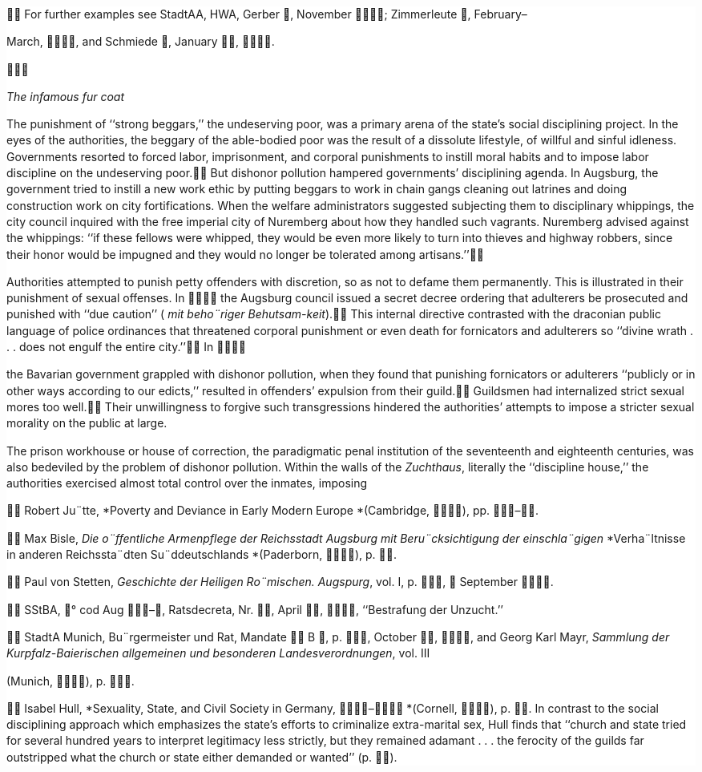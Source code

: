  For further examples see StadtAA, HWA, Gerber , November ; Zimmerleute , February–

March, , and Schmiede , January , . 



*The infamous fur coat*

The punishment of ‘‘strong beggars,’’ the undeserving poor, was a primary arena of the state’s social disciplining project. In the eyes of the authorities, the beggary of the able-bodied poor was the result of a dissolute lifestyle, of willful and sinful idleness. Governments resorted to forced labor, imprisonment, and corporal punishments to instill moral habits and to impose labor discipline on the undeserving poor. But dishonor pollution hampered governments’ disciplining agenda. In Augsburg, the government tried to instill a new work ethic by putting beggars to work in chain gangs cleaning out latrines and doing construction work on city fortifications. When the welfare administrators suggested subjecting them to disciplinary whippings, the city council inquired with the free imperial city of Nuremberg about how they handled such vagrants. Nuremberg advised against the whippings: ‘‘if these fellows were whipped, they would be even more likely to turn into thieves and highway robbers, since their honor would be impugned and they would no longer be tolerated among artisans.’’

Authorities attempted to punish petty offenders with discretion, so as not to defame them permanently. This is illustrated in their punishment of sexual offenses. In  the Augsburg council issued a secret decree ordering that adulterers be prosecuted and punished with ‘‘due caution’’ \( *mit beho¨riger Behutsam-keit*\). This internal directive contrasted with the draconian public language of police ordinances that threatened corporal punishment or even death for fornicators and adulterers so ‘‘divine wrath . . . does not engulf the entire city.’’ In 

the Bavarian government grappled with dishonor pollution, when they found that punishing fornicators or adulterers ‘‘publicly or in other ways according to our edicts,’’ resulted in offenders’ expulsion from their guild. Guildsmen had internalized strict sexual mores too well. Their unwillingness to forgive such transgressions hindered the authorities’ attempts to impose a stricter sexual morality on the public at large. 

The prison workhouse or house of correction, the paradigmatic penal institution of the seventeenth and eighteenth centuries, was also bedeviled by the problem of dishonor pollution. Within the walls of the *Zuchthaus*, literally the ‘‘discipline house,’’ the authorities exercised almost total control over the inmates, imposing

 Robert Ju¨tte, *Poverty and Deviance in Early Modern Europe *\(Cambridge, \), pp. –. 

 Max Bisle, *Die o¨ffentliche Armenpflege der Reichsstadt Augsburg mit Beru¨cksichtigung der einschla¨gigen* *Verha¨ltnisse in anderen Reichssta¨dten Su¨ddeutschlands *\(Paderborn, \), p. . 

 Paul von Stetten, *Geschichte der Heiligen Ro¨mischen. Augspurg*, vol. I, p. ,  September . 

 SStBA, ° cod Aug –, Ratsdecreta, Nr. , April , , ‘‘Bestrafung der Unzucht.’’

 StadtA Munich, Bu¨rgermeister und Rat, Mandate  B , p. , October , , and Georg Karl Mayr, *Sammlung der Kurpfalz-Baierischen allgemeinen und besonderen Landesverordnungen*, vol. III

\(Munich, \), p. . 

 Isabel Hull, *Sexuality, State, and Civil Society in Germany, – *\(Cornell, \), p. . In contrast to the social disciplining approach which emphasizes the state’s efforts to criminalize extra-marital sex, Hull finds that ‘‘church and state tried for several hundred years to interpret legitimacy less strictly, but they remained adamant . . . the ferocity of the guilds far outstripped what the church or state either demanded or wanted’’ \(p. \). 
